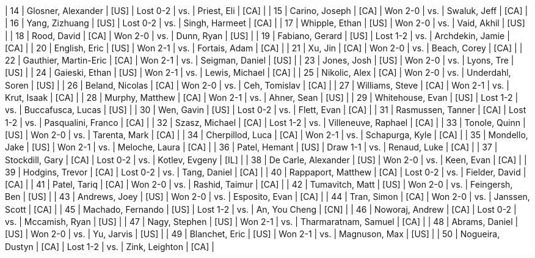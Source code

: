 | 14 | Glosner, Alexander | [US] | Lost 0-2 | vs. | Priest, Eli | [CA] |
| 15 | Carino, Joseph | [CA] | Won 2-0 | vs. | Swaluk, Jeff | [CA] |
| 16 | Yang, Zizhuang | [US] | Lost 0-2 | vs. | Singh, Harmeet | [CA] |
| 17 | Whipple, Ethan | [US] | Won 2-0 | vs. | Vaid, Akhil | [US] |
| 18 | Rood, David | [CA] | Won 2-0 | vs. | Dunn, Ryan | [US] |
| 19 | Fabiano, Gerard | [US] | Lost 1-2 | vs. | Archdekin, Jamie | [CA] |
| 20 | English, Eric | [US] | Won 2-1 | vs. | Fortais, Adam | [CA] |
| 21 | Xu, Jin | [CA] | Won 2-0 | vs. | Beach, Corey | [CA] |
| 22 | Gauthier, Martin-Eric | [CA] | Won 2-1 | vs. | Seigman, Daniel | [US] |
| 23 | Jones, Josh | [US] | Won 2-0 | vs. | Lyons, Tre | [US] |
| 24 | Gaieski, Ethan | [US] | Won 2-1 | vs. | Lewis, Michael | [CA] |
| 25 | Nikolic, Alex | [CA] | Won 2-0 | vs. | Underdahl, Soren | [US] |
| 26 | Beland, Nicolas | [CA] | Won 2-0 | vs. | Ceh, Tomislav | [CA] |
| 27 | Williams, Steve | [CA] | Won 2-1 | vs. | Krut, Isaak | [CA] |
| 28 | Murphy, Matthew | [CA] | Won 2-1 | vs. | Ahner, Sean | [US] |
| 29 | Whitehouse, Evan | [US] | Lost 1-2 | vs. | Buccafusca, Lucas | [US] |
| 30 | Wen, Gavin | [US] | Lost 0-2 | vs. | Flett, Evan | [CA] |
| 31 | Rasmussen, Tanner | [CA] | Lost 1-2 | vs. | Pasqualini, Franco | [CA] |
| 32 | Szasz, Michael | [CA] | Lost 1-2 | vs. | Villeneuve, Raphael | [CA] |
| 33 | Tonole, Quinn | [US] | Won 2-0 | vs. | Tarenta, Mark | [CA] |
| 34 | Cherpillod, Luca | [CA] | Won 2-1 | vs. | Schapurga, Kyle | [CA] |
| 35 | Mondello, Jake | [US] | Won 2-1 | vs. | Meloche, Laura | [CA] |
| 36 | Patel, Hemant | [US] | Draw 1-1 | vs. | Renaud, Luke | [CA] |
| 37 | Stockdill, Gary | [CA] | Lost 0-2 | vs. | Kotlev, Evgeny | [IL] |
| 38 | De Carle, Alexander | [US] | Won 2-0 | vs. | Keen, Evan | [CA] |
| 39 | Hodgins, Trevor | [CA] | Lost 0-2 | vs. | Tang, Daniel | [CA] |
| 40 | Rappaport, Matthew | [CA] | Lost 0-2 | vs. | Fielder, David | [CA] |
| 41 | Patel, Tariq | [CA] | Won 2-0 | vs. | Rashid, Taimur | [CA] |
| 42 | Tumavitch, Matt | [US] | Won 2-0 | vs. | Feingersh, Ben | [US] |
| 43 | Andrews, Joey | [US] | Won 2-0 | vs. | Esposito, Evan | [CA] |
| 44 | Tran, Simon | [CA] | Won 2-0 | vs. | Janssen, Scott | [CA] |
| 45 | Machado, Fernando | [US] | Lost 1-2 | vs. | An, You Cheng | [CN] |
| 46 | Noworaj, Andrew | [CA] | Lost 0-2 | vs. | Mccamish, Ryan | [US] |
| 47 | Nagy, Stephen | [US] | Won 2-1 | vs. | Tharmaratnam, Samuel | [CA] |
| 48 | Abrams, Daniel | [US] | Won 2-0 | vs. | Yu, Jarvis | [US] |
| 49 | Blanchet, Eric | [US] | Won 2-1 | vs. | Magnuson, Max | [US] |
| 50 | Nogueira, Dustyn | [CA] | Lost 1-2 | vs. | Zink, Leighton | [CA] |